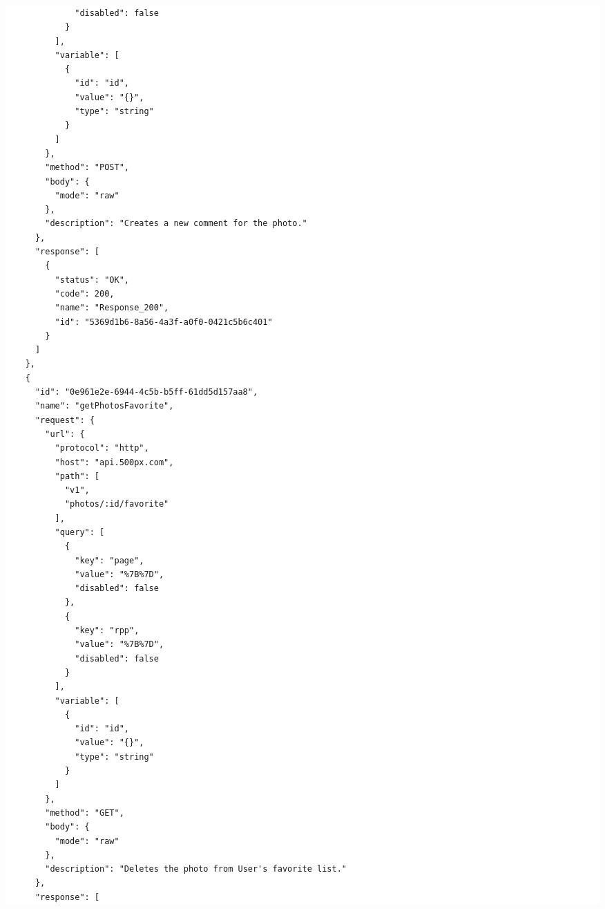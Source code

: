                   "disabled": false
                }
              ],
              "variable": [
                {
                  "id": "id",
                  "value": "{}",
                  "type": "string"
                }
              ]
            },
            "method": "POST",
            "body": {
              "mode": "raw"
            },
            "description": "Creates a new comment for the photo."
          },
          "response": [
            {
              "status": "OK",
              "code": 200,
              "name": "Response_200",
              "id": "5369d1b6-8a56-4a3f-a0f0-0421c5b6c401"
            }
          ]
        },
        {
          "id": "0e961e2e-6944-4c5b-b5ff-61dd5d157aa8",
          "name": "getPhotosFavorite",
          "request": {
            "url": {
              "protocol": "http",
              "host": "api.500px.com",
              "path": [
                "v1",
                "photos/:id/favorite"
              ],
              "query": [
                {
                  "key": "page",
                  "value": "%7B%7D",
                  "disabled": false
                },
                {
                  "key": "rpp",
                  "value": "%7B%7D",
                  "disabled": false
                }
              ],
              "variable": [
                {
                  "id": "id",
                  "value": "{}",
                  "type": "string"
                }
              ]
            },
            "method": "GET",
            "body": {
              "mode": "raw"
            },
            "description": "Deletes the photo from User's favorite list."
          },
          "response": [